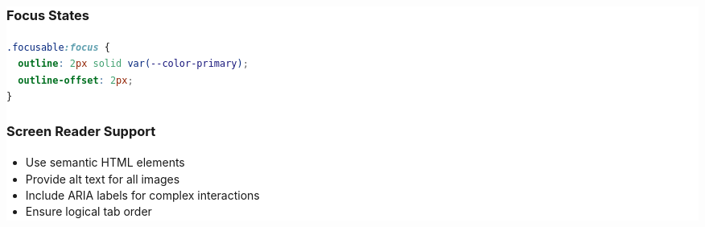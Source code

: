 ### Focus States
```css
.focusable:focus {
  outline: 2px solid var(--color-primary);
  outline-offset: 2px;
}
```

### Screen Reader Support
- Use semantic HTML elements
- Provide alt text for all images
- Include ARIA labels for complex interactions
- Ensure logical tab order